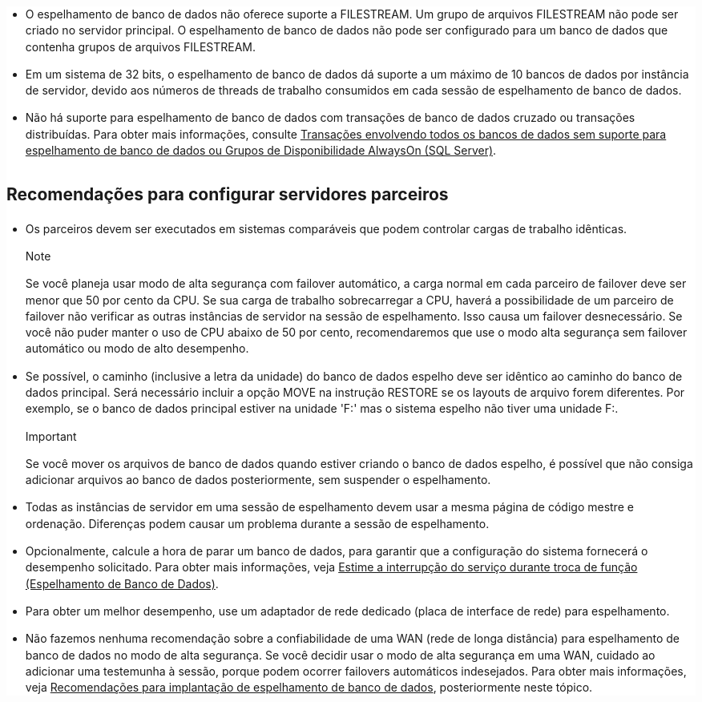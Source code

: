 -   O espelhamento de banco de dados não oferece suporte a FILESTREAM. Um grupo de arquivos FILESTREAM não pode ser criado no servidor principal. O espelhamento de banco de dados não pode ser configurado para um banco de dados que contenha grupos de arquivos FILESTREAM.  
  
-   Em um sistema de 32 bits, o espelhamento de banco de dados dá suporte a um máximo de 10 bancos de dados por instância de servidor, devido aos números de threads de trabalho consumidos em cada sessão de espelhamento de banco de dados.  
  
-   Não há suporte para espelhamento de banco de dados com transações de banco de dados cruzado ou transações distribuídas. Para obter mais informações, consulte [Transações envolvendo todos os bancos de dados sem suporte para espelhamento de banco de dados ou Grupos de Disponibilidade AlwaysOn &#40;SQL Server&#41;](../availability-groups/windows/transactions-always-on-availability-and-database-mirroring.md).  
  

  
##  <a name="recommendations-for-configuring-partner-servers"></a><a name="RecommendationsForPartners"></a>Recomendações para configurar servidores parceiros  
  
-   Os parceiros devem ser executados em sistemas comparáveis que podem controlar cargas de trabalho idênticas.  
  
    > [!NOTE]  
    >  Se você planeja usar modo de alta segurança com failover automático, a carga normal em cada parceiro de failover deve ser menor que 50 por cento da CPU. Se sua carga de trabalho sobrecarregar a CPU, haverá a possibilidade de um parceiro de failover não verificar as outras instâncias de servidor na sessão de espelhamento. Isso causa um failover desnecessário. Se você não puder manter o uso de CPU abaixo de 50 por cento, recomendaremos que use o modo alta segurança sem failover automático ou modo de alto desempenho.  
  
-   Se possível, o caminho (inclusive a letra da unidade) do banco de dados espelho deve ser idêntico ao caminho do banco de dados principal. Será necessário incluir a opção MOVE na instrução RESTORE se os layouts de arquivo forem diferentes. Por exemplo, se o banco de dados principal estiver na unidade 'F:' mas o sistema espelho não tiver uma unidade F:.  
  
    > [!IMPORTANT]  
    >  Se você mover os arquivos de banco de dados quando estiver criando o banco de dados espelho, é possível que não consiga adicionar arquivos ao banco de dados posteriormente, sem suspender o espelhamento.  
  
-   Todas as instâncias de servidor em uma sessão de espelhamento devem usar a mesma página de código mestre e ordenação. Diferenças podem causar um problema durante a sessão de espelhamento.  
  
-   Opcionalmente, calcule a hora de parar um banco de dados, para garantir que a configuração do sistema fornecerá o desempenho solicitado. Para obter mais informações, veja [Estime a interrupção do serviço durante troca de função &#40;Espelhamento de Banco de Dados&#41;](estimate-the-interruption-of-service-during-role-switching-database-mirroring.md).  
  
-   Para obter um melhor desempenho, use um adaptador de rede dedicado (placa de interface de rede) para espelhamento.  
  
-   Não fazemos nenhuma recomendação sobre a confiabilidade de uma WAN (rede de longa distância) para espelhamento de banco de dados no modo de alta segurança. Se você decidir usar o modo de alta segurança em uma WAN, cuidado ao adicionar uma testemunha à sessão, porque podem ocorrer failovers automáticos indesejados. Para obter mais informações, veja [Recomendações para implantação de espelhamento de banco de dados](#RecommendationsForDeploying), posteriormente neste tópico.  
  
